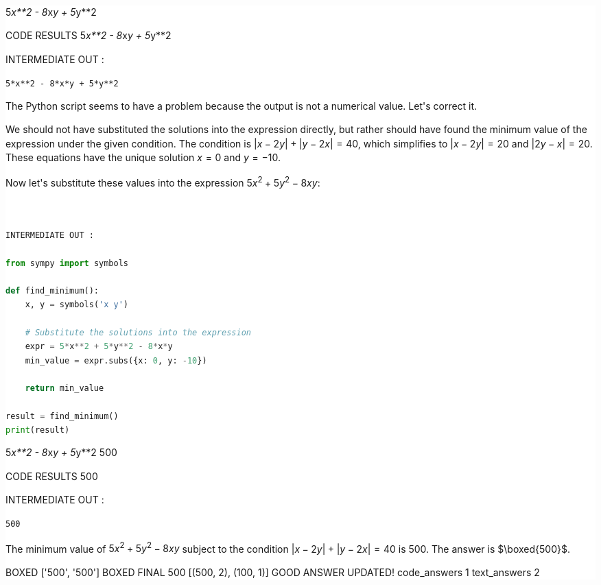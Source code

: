 5*x**2 - 8*x*y + 5*y**2

CODE RESULTS 5*x**2 - 8*x*y + 5*y**2

INTERMEDIATE OUT :
```output
5*x**2 - 8*x*y + 5*y**2
```
The Python script seems to have a problem because the output is not a numerical value. Let's correct it.

We should not have substituted the solutions into the expression directly, but rather should have found the minimum value of the expression under the given condition. The condition is $|x - 2y| + |y - 2x| = 40$, which simplifies to $|x - 2y| = 20$ and $|2y - x| = 20$. These equations have the unique solution $x = 0$ and $y = -10$. 

Now let's substitute these values into the expression $5x^2 + 5y^2 - 8xy$:

```python


INTERMEDIATE OUT :

from sympy import symbols

def find_minimum():
    x, y = symbols('x y')

    # Substitute the solutions into the expression
    expr = 5*x**2 + 5*y**2 - 8*x*y
    min_value = expr.subs({x: 0, y: -10})

    return min_value

result = find_minimum()
print(result)
```

5*x**2 - 8*x*y + 5*y**2
500

CODE RESULTS 500

INTERMEDIATE OUT :
```output
500
```
The minimum value of $5x^2 + 5y^2 - 8xy$ subject to the condition $|x - 2y| + |y - 2x| = 40$ is 500. The answer is $\boxed{500}$.

BOXED ['500', '500']
BOXED FINAL 500
[(500, 2), (100, 1)]
GOOD ANSWER UPDATED!
code_answers 1 text_answers 2

